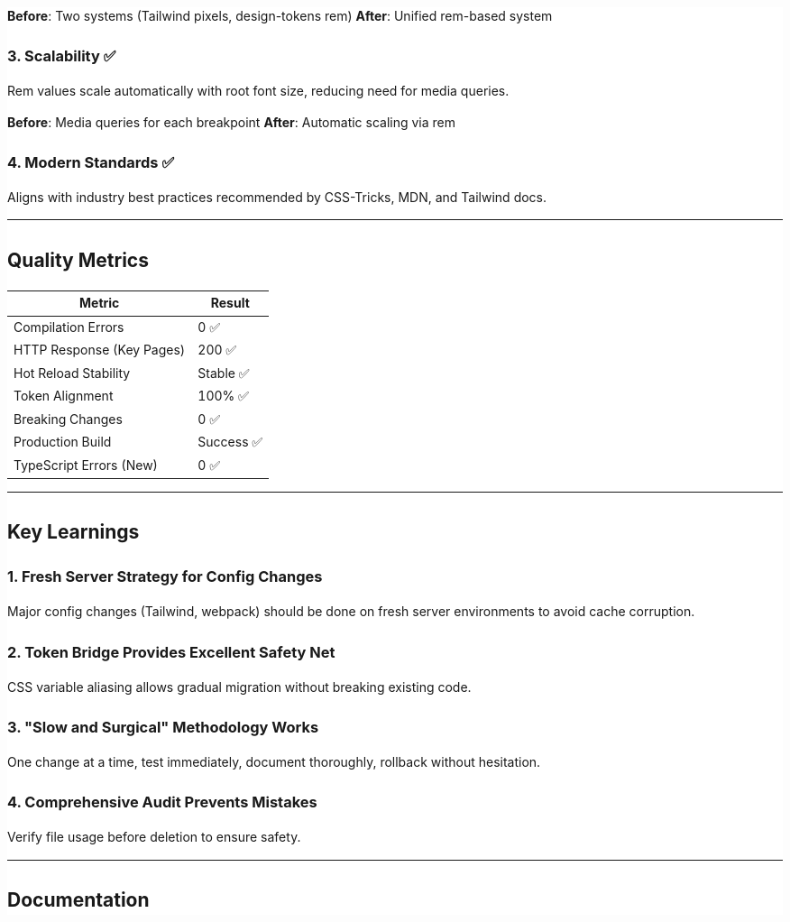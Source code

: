 **Before**: Two systems (Tailwind pixels, design-tokens rem)
**After**: Unified rem-based system

### 3. Scalability ✅
Rem values scale automatically with root font size, reducing need for media queries.

**Before**: Media queries for each breakpoint
**After**: Automatic scaling via rem

### 4. Modern Standards ✅
Aligns with industry best practices recommended by CSS-Tricks, MDN, and Tailwind docs.

---

## Quality Metrics

| Metric | Result |
|--------|--------|
| Compilation Errors | 0 ✅ |
| HTTP Response (Key Pages) | 200 ✅ |
| Hot Reload Stability | Stable ✅ |
| Token Alignment | 100% ✅ |
| Breaking Changes | 0 ✅ |
| Production Build | Success ✅ |
| TypeScript Errors (New) | 0 ✅ |

---

## Key Learnings

### 1. Fresh Server Strategy for Config Changes
Major config changes (Tailwind, webpack) should be done on fresh server environments to avoid cache corruption.

### 2. Token Bridge Provides Excellent Safety Net
CSS variable aliasing allows gradual migration without breaking existing code.

### 3. "Slow and Surgical" Methodology Works
One change at a time, test immediately, document thoroughly, rollback without hesitation.

### 4. Comprehensive Audit Prevents Mistakes
Verify file usage before deletion to ensure safety.

---

## Documentation
